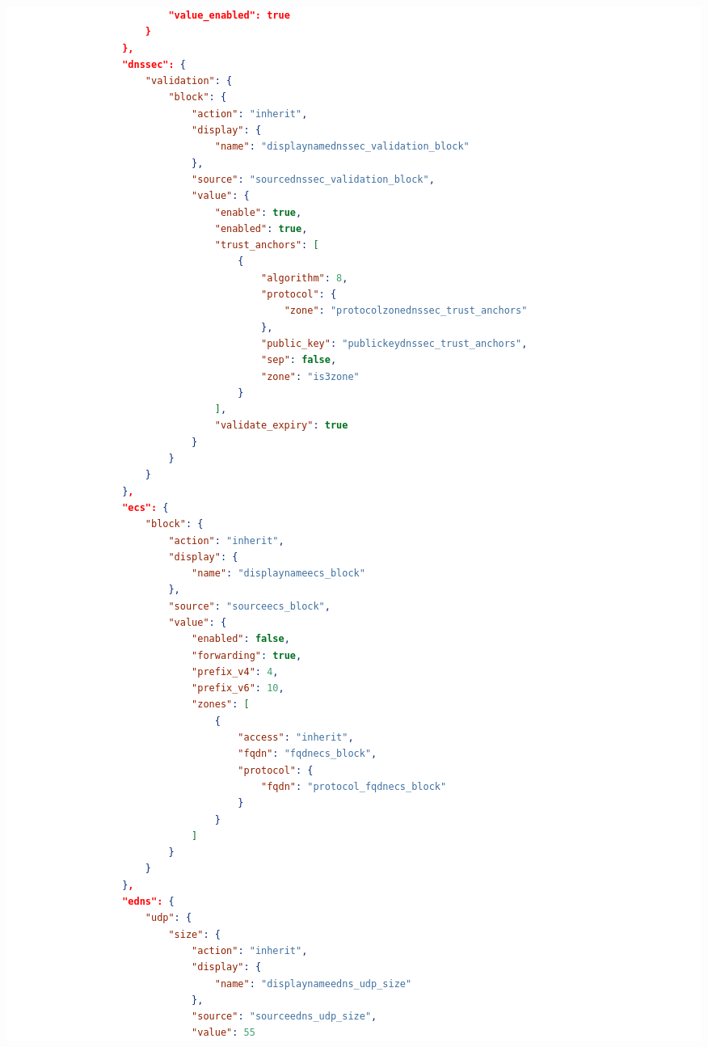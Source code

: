 ```json
                            "value_enabled": true
                        }
                    },
                    "dnssec": {
                        "validation": {
                            "block": {
                                "action": "inherit",
                                "display": {
                                    "name": "displaynamednssec_validation_block"
                                },
                                "source": "sourcednssec_validation_block",
                                "value": {
                                    "enable": true,
                                    "enabled": true,
                                    "trust_anchors": [
                                        {
                                            "algorithm": 8,
                                            "protocol": {
                                                "zone": "protocolzonednssec_trust_anchors"
                                            },
                                            "public_key": "publickeydnssec_trust_anchors",
                                            "sep": false,
                                            "zone": "is3zone"
                                        }
                                    ],
                                    "validate_expiry": true
                                }
                            }
                        }
                    },
                    "ecs": {
                        "block": {
                            "action": "inherit",
                            "display": {
                                "name": "displaynameecs_block"
                            },
                            "source": "sourceecs_block",
                            "value": {
                                "enabled": false,
                                "forwarding": true,
                                "prefix_v4": 4,
                                "prefix_v6": 10,
                                "zones": [
                                    {
                                        "access": "inherit",
                                        "fqdn": "fqdnecs_block",
                                        "protocol": {
                                            "fqdn": "protocol_fqdnecs_block"
                                        }
                                    }
                                ]
                            }
                        }
                    },
                    "edns": {
                        "udp": {
                            "size": {
                                "action": "inherit",
                                "display": {
                                    "name": "displaynameedns_udp_size"
                                },
                                "source": "sourceedns_udp_size",
                                "value": 55
```